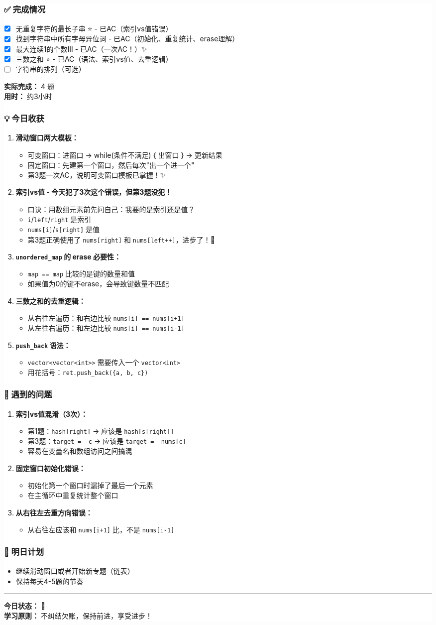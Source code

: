 ### ✅ 完成情况
- [x] 无重复字符的最长子串 ⭐ - 已AC（索引vs值错误）
- [x] 找到字符串中所有字母异位词 - 已AC（初始化、重复统计、erase理解）
- [x] 最大连续1的个数III - 已AC（一次AC！）✨
- [x] 三数之和 ⭐ - 已AC（语法、索引vs值、去重逻辑）
- [ ] 字符串的排列（可选）

**实际完成：** 4 题  
**用时：** 约3小时

### 💡 今日收获

1. **滑动窗口两大模板：**
   - 可变窗口：进窗口 → while(条件不满足) { 出窗口 } → 更新结果
   - 固定窗口：先建第一个窗口，然后每次"出一个进一个"
   - 第3题一次AC，说明可变窗口模板已掌握！✨

2. **索引vs值 - 今天犯了3次这个错误，但第3题没犯！**
   - 口诀：用数组元素前先问自己：我要的是索引还是值？
   - `i`/`left`/`right` 是索引
   - `nums[i]`/`s[right]` 是值
   - 第3题正确使用了 `nums[right]` 和 `nums[left++]`，进步了！💪

3. **`unordered_map` 的 erase 必要性：**
   - `map == map` 比较的是键的数量和值
   - 如果值为0的键不erase，会导致键数量不匹配

4. **三数之和的去重逻辑：**
   - 从右往左遍历：和右边比较 `nums[i] == nums[i+1]`
   - 从左往右遍历：和左边比较 `nums[i] == nums[i-1]`

5. **`push_back` 语法：**
   - `vector<vector<int>>` 需要传入一个 `vector<int>`
   - 用花括号：`ret.push_back({a, b, c})`

### 🐛 遇到的问题

1. **索引vs值混淆（3次）：**
   - 第1题：`hash[right]` → 应该是 `hash[s[right]]`
   - 第3题：`target = -c` → 应该是 `target = -nums[c]`
   - 容易在变量名和数组访问之间搞混

2. **固定窗口初始化错误：**
   - 初始化第一个窗口时漏掉了最后一个元素
   - 在主循环中重复统计整个窗口

3. **从右往左去重方向错误：**
   - 从右往左应该和 `nums[i+1]` 比，不是 `nums[i-1]`


### 📌 明日计划
- 继续滑动窗口或者开始新专题（链表）
- 保持每天4-5题的节奏

---

**今日状态：** 💪  
**学习原则：** 不纠结欠账，保持前进，享受进步！
